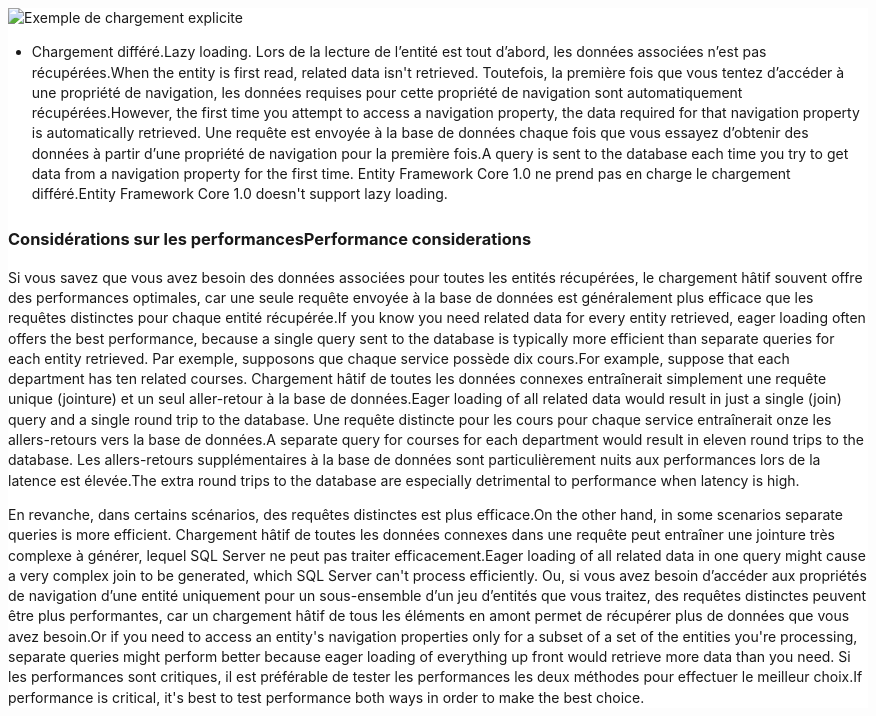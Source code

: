 
  ![Exemple de chargement explicite](read-related-data/_static/explicit-loading.png)

* <span data-ttu-id="9fc6a-131">Chargement différé.</span><span class="sxs-lookup"><span data-stu-id="9fc6a-131">Lazy loading.</span></span> <span data-ttu-id="9fc6a-132">Lors de la lecture de l’entité est tout d’abord, les données associées n’est pas récupérées.</span><span class="sxs-lookup"><span data-stu-id="9fc6a-132">When the entity is first read, related data isn't retrieved.</span></span> <span data-ttu-id="9fc6a-133">Toutefois, la première fois que vous tentez d’accéder à une propriété de navigation, les données requises pour cette propriété de navigation sont automatiquement récupérées.</span><span class="sxs-lookup"><span data-stu-id="9fc6a-133">However, the first time you attempt to access a navigation property, the data required for that navigation property is automatically retrieved.</span></span> <span data-ttu-id="9fc6a-134">Une requête est envoyée à la base de données chaque fois que vous essayez d’obtenir des données à partir d’une propriété de navigation pour la première fois.</span><span class="sxs-lookup"><span data-stu-id="9fc6a-134">A query is sent to the database each time you try to get data from a navigation property for the first time.</span></span> <span data-ttu-id="9fc6a-135">Entity Framework Core 1.0 ne prend pas en charge le chargement différé.</span><span class="sxs-lookup"><span data-stu-id="9fc6a-135">Entity Framework Core 1.0 doesn't support lazy loading.</span></span>

### <a name="performance-considerations"></a><span data-ttu-id="9fc6a-136">Considérations sur les performances</span><span class="sxs-lookup"><span data-stu-id="9fc6a-136">Performance considerations</span></span>

<span data-ttu-id="9fc6a-137">Si vous savez que vous avez besoin des données associées pour toutes les entités récupérées, le chargement hâtif souvent offre des performances optimales, car une seule requête envoyée à la base de données est généralement plus efficace que les requêtes distinctes pour chaque entité récupérée.</span><span class="sxs-lookup"><span data-stu-id="9fc6a-137">If you know you need related data for every entity retrieved, eager loading often offers the best performance, because a single query sent to the database is typically more efficient than separate queries for each entity retrieved.</span></span> <span data-ttu-id="9fc6a-138">Par exemple, supposons que chaque service possède dix cours.</span><span class="sxs-lookup"><span data-stu-id="9fc6a-138">For example, suppose that each department has ten related courses.</span></span> <span data-ttu-id="9fc6a-139">Chargement hâtif de toutes les données connexes entraînerait simplement une requête unique (jointure) et un seul aller-retour à la base de données.</span><span class="sxs-lookup"><span data-stu-id="9fc6a-139">Eager loading of all related data would result in just a single (join) query and a single round trip to the database.</span></span> <span data-ttu-id="9fc6a-140">Une requête distincte pour les cours pour chaque service entraînerait onze les allers-retours vers la base de données.</span><span class="sxs-lookup"><span data-stu-id="9fc6a-140">A separate query for courses for each department would result in eleven round trips to the database.</span></span> <span data-ttu-id="9fc6a-141">Les allers-retours supplémentaires à la base de données sont particulièrement nuits aux performances lors de la latence est élevée.</span><span class="sxs-lookup"><span data-stu-id="9fc6a-141">The extra round trips to the database are especially detrimental to performance when latency is high.</span></span>

<span data-ttu-id="9fc6a-142">En revanche, dans certains scénarios, des requêtes distinctes est plus efficace.</span><span class="sxs-lookup"><span data-stu-id="9fc6a-142">On the other hand, in some scenarios separate queries is more efficient.</span></span> <span data-ttu-id="9fc6a-143">Chargement hâtif de toutes les données connexes dans une requête peut entraîner une jointure très complexe à générer, lequel SQL Server ne peut pas traiter efficacement.</span><span class="sxs-lookup"><span data-stu-id="9fc6a-143">Eager loading of all related data in one query might cause a very complex join to be generated, which SQL Server can't process efficiently.</span></span> <span data-ttu-id="9fc6a-144">Ou, si vous avez besoin d’accéder aux propriétés de navigation d’une entité uniquement pour un sous-ensemble d’un jeu d’entités que vous traitez, des requêtes distinctes peuvent être plus performantes, car un chargement hâtif de tous les éléments en amont permet de récupérer plus de données que vous avez besoin.</span><span class="sxs-lookup"><span data-stu-id="9fc6a-144">Or if you need to access an entity's navigation properties only for a subset of a set of the entities you're processing, separate queries might perform better because eager loading of everything up front would retrieve more data than you need.</span></span> <span data-ttu-id="9fc6a-145">Si les performances sont critiques, il est préférable de tester les performances les deux méthodes pour effectuer le meilleur choix.</span><span class="sxs-lookup"><span data-stu-id="9fc6a-145">If performance is critical, it's best to test performance both ways in order to make the best choice.</span></span>
